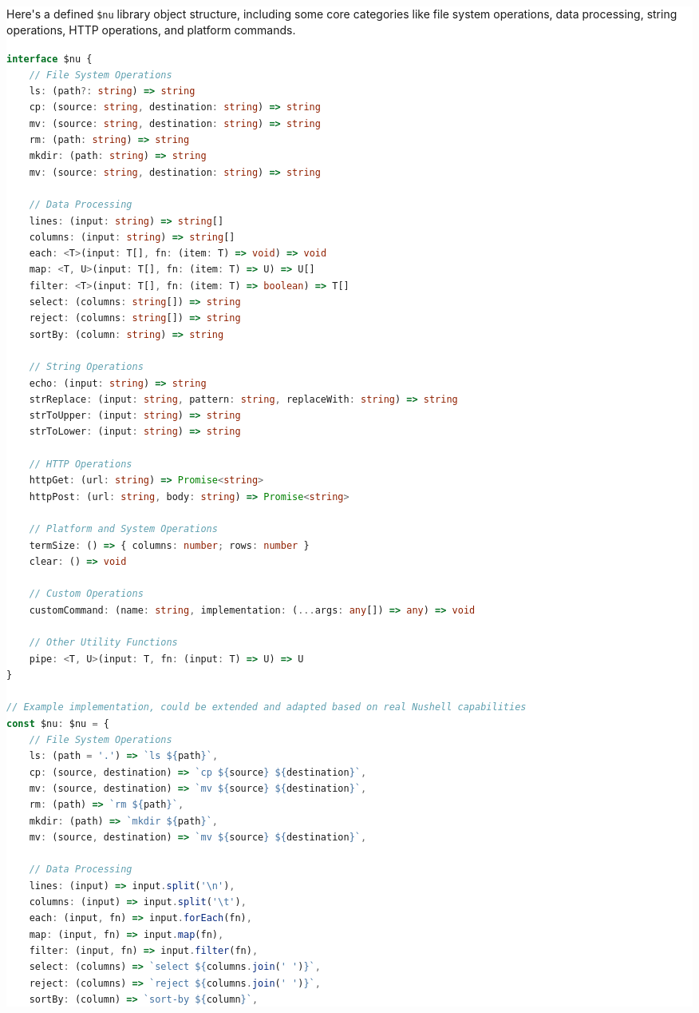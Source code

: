 Here's a defined `$nu` library object structure, including some core categories like file system operations, data processing, string operations, HTTP operations, and platform commands.

```typescript
interface $nu {
	// File System Operations
	ls: (path?: string) => string
	cp: (source: string, destination: string) => string
	mv: (source: string, destination: string) => string
	rm: (path: string) => string
	mkdir: (path: string) => string
	mv: (source: string, destination: string) => string

	// Data Processing
	lines: (input: string) => string[]
	columns: (input: string) => string[]
	each: <T>(input: T[], fn: (item: T) => void) => void
	map: <T, U>(input: T[], fn: (item: T) => U) => U[]
	filter: <T>(input: T[], fn: (item: T) => boolean) => T[]
	select: (columns: string[]) => string
	reject: (columns: string[]) => string
	sortBy: (column: string) => string

	// String Operations
	echo: (input: string) => string
	strReplace: (input: string, pattern: string, replaceWith: string) => string
	strToUpper: (input: string) => string
	strToLower: (input: string) => string

	// HTTP Operations
	httpGet: (url: string) => Promise<string>
	httpPost: (url: string, body: string) => Promise<string>

	// Platform and System Operations
	termSize: () => { columns: number; rows: number }
	clear: () => void

	// Custom Operations
	customCommand: (name: string, implementation: (...args: any[]) => any) => void

	// Other Utility Functions
	pipe: <T, U>(input: T, fn: (input: T) => U) => U
}

// Example implementation, could be extended and adapted based on real Nushell capabilities
const $nu: $nu = {
	// File System Operations
	ls: (path = '.') => `ls ${path}`,
	cp: (source, destination) => `cp ${source} ${destination}`,
	mv: (source, destination) => `mv ${source} ${destination}`,
	rm: (path) => `rm ${path}`,
	mkdir: (path) => `mkdir ${path}`,
	mv: (source, destination) => `mv ${source} ${destination}`,

	// Data Processing
	lines: (input) => input.split('\n'),
	columns: (input) => input.split('\t'),
	each: (input, fn) => input.forEach(fn),
	map: (input, fn) => input.map(fn),
	filter: (input, fn) => input.filter(fn),
	select: (columns) => `select ${columns.join(' ')}`,
	reject: (columns) => `reject ${columns.join(' ')}`,
	sortBy: (column) => `sort-by ${column}`,

```